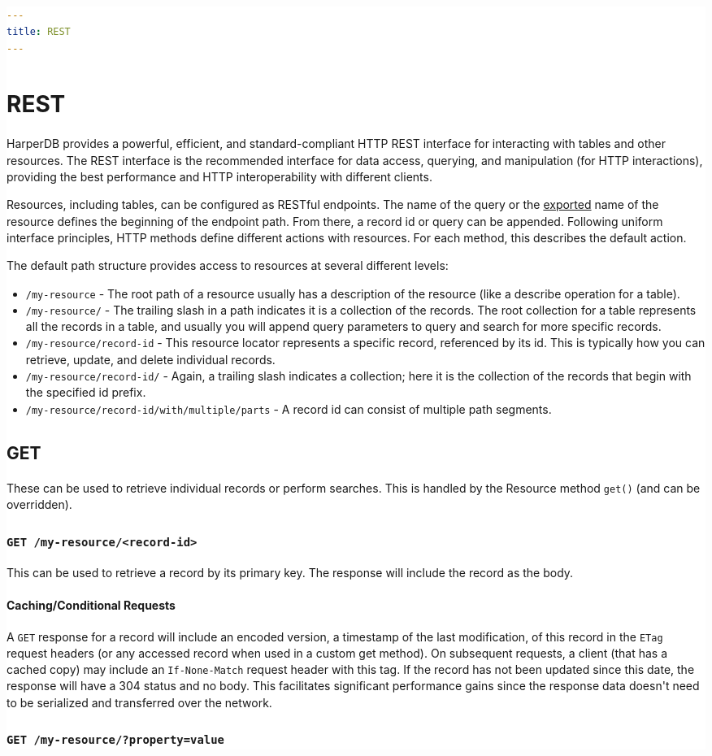 ```yaml
---
title: REST
---
```


# REST

HarperDB provides a powerful, efficient, and standard-compliant HTTP REST interface for interacting with tables and other resources. The REST interface is the recommended interface for data access, querying, and manipulation (for HTTP interactions), providing the best performance and HTTP interoperability with different clients.

Resources, including tables, can be configured as RESTful endpoints. The name of the query or the [exported](./applications/defining-schemas#export) name of the resource defines the beginning of the endpoint path. From there, a record id or query can be appended. Following uniform interface principles, HTTP methods define different actions with resources. For each method, this describes the default action.

The default path structure provides access to resources at several different levels:

- `/my-resource` - The root path of a resource usually has a description of the resource (like a describe operation for a table).
- `/my-resource/` - The trailing slash in a path indicates it is a collection of the records. The root collection for a table represents all the records in a table, and usually you will append query parameters to query and search for more specific records.
- `/my-resource/record-id` - This resource locator represents a specific record, referenced by its id. This is typically how you can retrieve, update, and delete individual records.
- `/my-resource/record-id/` - Again, a trailing slash indicates a collection; here it is the collection of the records that begin with the specified id prefix.
- `/my-resource/record-id/with/multiple/parts` - A record id can consist of multiple path segments.

## GET

These can be used to retrieve individual records or perform searches. This is handled by the Resource method `get()` (and can be overridden).

### `GET /my-resource/<record-id>`

This can be used to retrieve a record by its primary key. The response will include the record as the body.

#### Caching/Conditional Requests

A `GET` response for a record will include an encoded version, a timestamp of the last modification, of this record in the `ETag` request headers (or any accessed record when used in a custom get method). On subsequent requests, a client (that has a cached copy) may include an `If-None-Match` request header with this tag. If the record has not been updated since this date, the response will have a 304 status and no body. This facilitates significant performance gains since the response data doesn't need to be serialized and transferred over the network.

### `GET /my-resource/?property=value`
